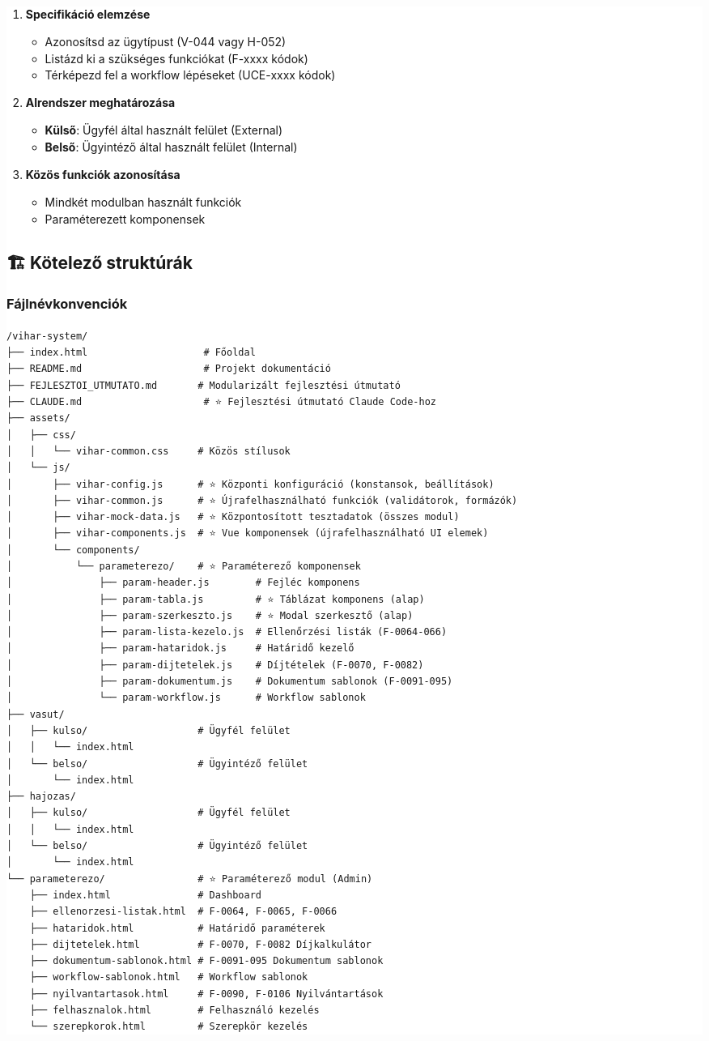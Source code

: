 1. **Specifikáció elemzése**
   - Azonosítsd az ügytípust (V-044 vagy H-052)
   - Listázd ki a szükséges funkciókat (F-xxxx kódok)
   - Térképezd fel a workflow lépéseket (UCE-xxxx kódok)

2. **Alrendszer meghatározása**
   - **Külső**: Ügyfél által használt felület (External)
   - **Belső**: Ügyintéző által használt felület (Internal)

3. **Közös funkciók azonosítása**
   - Mindkét modulban használt funkciók
   - Paraméterezett komponensek

## 🏗️ Kötelező struktúrák

### Fájlnévkonvenciók
```
/vihar-system/
├── index.html                    # Főoldal
├── README.md                     # Projekt dokumentáció
├── FEJLESZTOI_UTMUTATO.md       # Modularizált fejlesztési útmutató
├── CLAUDE.md                     # ⭐ Fejlesztési útmutató Claude Code-hoz
├── assets/
│   ├── css/
│   │   └── vihar-common.css     # Közös stílusok
│   └── js/
│       ├── vihar-config.js      # ⭐ Központi konfiguráció (konstansok, beállítások)
│       ├── vihar-common.js      # ⭐ Újrafelhasználható funkciók (validátorok, formázók)
│       ├── vihar-mock-data.js   # ⭐ Központosított tesztadatok (összes modul)
│       ├── vihar-components.js  # ⭐ Vue komponensek (újrafelhasználható UI elemek)
│       └── components/
│           └── parameterezo/    # ⭐ Paraméterező komponensek
│               ├── param-header.js        # Fejléc komponens
│               ├── param-tabla.js         # ⭐ Táblázat komponens (alap)
│               ├── param-szerkeszto.js    # ⭐ Modal szerkesztő (alap)
│               ├── param-lista-kezelo.js  # Ellenőrzési listák (F-0064-066)
│               ├── param-hataridok.js     # Határidő kezelő
│               ├── param-dijtetelek.js    # Díjtételek (F-0070, F-0082)
│               ├── param-dokumentum.js    # Dokumentum sablonok (F-0091-095)
│               └── param-workflow.js      # Workflow sablonok
├── vasut/
│   ├── kulso/                   # Ügyfél felület
│   │   └── index.html
│   └── belso/                   # Ügyintéző felület
│       └── index.html
├── hajozas/
│   ├── kulso/                   # Ügyfél felület
│   │   └── index.html
│   └── belso/                   # Ügyintéző felület
│       └── index.html
└── parameterezo/                # ⭐ Paraméterező modul (Admin)
    ├── index.html               # Dashboard
    ├── ellenorzesi-listak.html  # F-0064, F-0065, F-0066
    ├── hataridok.html           # Határidő paraméterek
    ├── dijtetelek.html          # F-0070, F-0082 Díjkalkulátor
    ├── dokumentum-sablonok.html # F-0091-095 Dokumentum sablonok
    ├── workflow-sablonok.html   # Workflow sablonok
    ├── nyilvantartasok.html     # F-0090, F-0106 Nyilvántartások
    ├── felhasznalok.html        # Felhasználó kezelés
    └── szerepkorok.html         # Szerepkör kezelés
```
